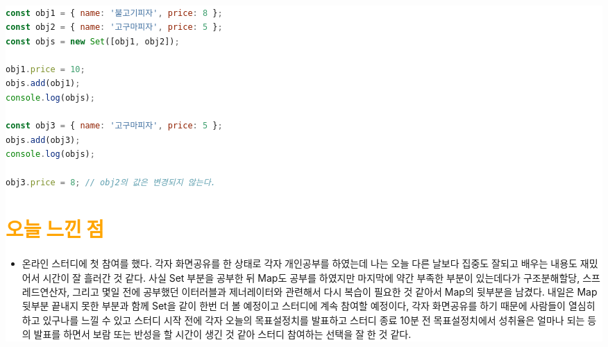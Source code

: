 ```javascript
const obj1 = { name: '불고기피자', price: 8 };
const obj2 = { name: '고구마피자', price: 5 };
const objs = new Set([obj1, obj2]);

obj1.price = 10;
objs.add(obj1);
console.log(objs);

const obj3 = { name: '고구마피자', price: 5 };
objs.add(obj3);
console.log(objs);

obj3.price = 8; // obj2의 값은 변경되지 않는다.
```

# <span style="color:orange"> 오늘 느낀 점</span>

- 온라인 스터디에 첫 참여를 했다. 각자 화면공유를 한 상태로 각자 개인공부를 하였는데
  나는 오늘 다른 날보다 집중도 잘되고 배우는 내용도 재밌어서 시간이 잘 흘러간 것 같다.
  사실 Set 부분을 공부한 뒤 Map도 공부를 하였지만 마지막에 약간 부족한 부분이 있는데다가
  구조분해할당, 스프레드연산자, 그리고 몇일 전에 공부했던 이터러블과 제너레이터와 관련해서 다시 복습이 필요한 것 같아서 Map의 뒷부분을 남겼다.
  내일은 Map 뒷부분 끝내지 못한 부분과 함께 Set을 같이 한번 더 볼 예정이고 스터디에 계속 참여할 예정이다,
  각자 화면공유를 하기 때문에 사람들이 열심히 하고 있구나를 느낄 수 있고 스터디 시작 전에 각자 오늘의 목표설정치를 발표하고 스터디 종료 10분 전 목표설정치에서 성취율은 얼마나 되는 등의 발표를 하면서 보람 또는 반성을 할 시간이 생긴 것 같아 스터디 참여하는 선택을 잘 한 것 같다.
